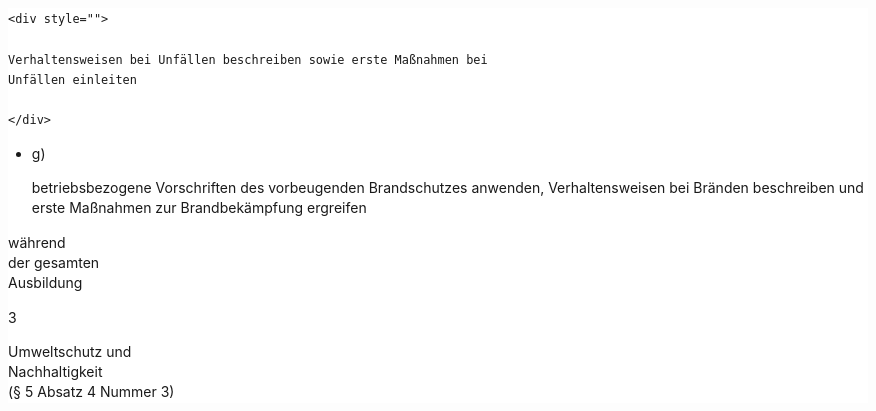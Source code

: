     <div style="">
    
    Verhaltensweisen bei Unfällen beschreiben sowie erste Maßnahmen bei
    Unfällen einleiten
    
    </div>

  - g)
    
    <div style="">
    
    betriebsbezogene Vorschriften des vorbeugenden Brandschutzes
    anwenden, Verhaltensweisen bei Bränden beschreiben und erste
    Maßnahmen zur Brandbekämpfung ergreifen
    
    </div>

</td>

<td style rowspan="3" colspan="2" align="left" valign="top" charoff="50">

  
  
  
  
  
  
  
  
  
  
  
  
  
  
  
  
  
  
  
während  
der gesamten  
Ausbildung

</td>

</tr>

<tr>

<td style="border-right: 0.5pt solid ; border-bottom: 0.5pt solid ; " align="center" valign="top" charoff="50">

3

</td>

<td style="border-right: 0.5pt solid ; border-bottom: 0.5pt solid ; " align="left" valign="top" charoff="50">

Umweltschutz und  
Nachhaltigkeit  
(§ 5 Absatz 4 Nummer 3)

</td>

<td style="border-right: 0.5pt solid ; border-bottom: 0.5pt solid ; " align="left" valign="top" charoff="50">
